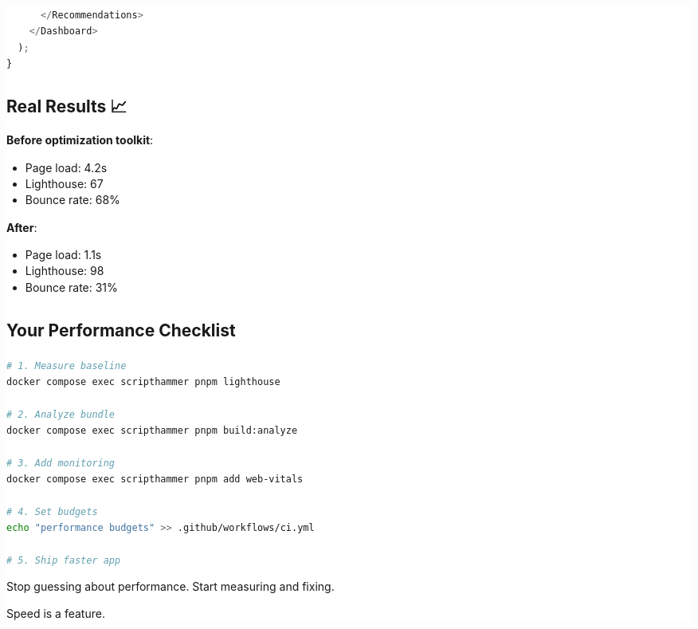 ```typescript
      </Recommendations>
    </Dashboard>
  );
}
```

## Real Results 📈

**Before optimization toolkit**:

- Page load: 4.2s
- Lighthouse: 67
- Bounce rate: 68%

**After**:

- Page load: 1.1s
- Lighthouse: 98
- Bounce rate: 31%

## Your Performance Checklist

```bash
# 1. Measure baseline
docker compose exec scripthammer pnpm lighthouse

# 2. Analyze bundle
docker compose exec scripthammer pnpm build:analyze

# 3. Add monitoring
docker compose exec scripthammer pnpm add web-vitals

# 4. Set budgets
echo "performance budgets" >> .github/workflows/ci.yml

# 5. Ship faster app
```

Stop guessing about performance.
Start measuring and fixing.

Speed is a feature.
